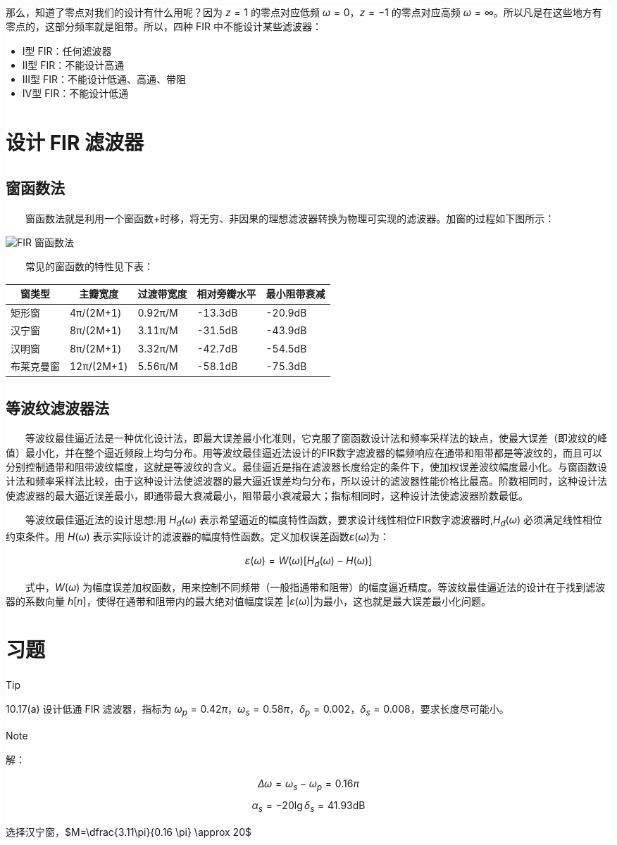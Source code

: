 那么，知道了零点对我们的设计有什么用呢？因为 $z=1$ 的零点对应低频 $\omega=0$，$z=-1$ 的零点对应高频 $\omega=\infty$。所以凡是在这些地方有零点的，这部分频率就是阻带。所以，四种 FIR 中不能设计某些滤波器：

* Ⅰ型 FIR：任何滤波器
* Ⅱ型 FIR：不能设计高通
* Ⅲ型 FIR：不能设计低通、高通、带阻
* Ⅳ型 FIR：不能设计低通

# 设计 FIR 滤波器

## 窗函数法

&emsp;&emsp;窗函数法就是利用一个窗函数+时移，将无穷、非因果的理想滤波器转换为物理可实现的滤波器。加窗的过程如下图所示：

![FIR 窗函数法](https://i.loli.net/2020/12/14/I7dCYUgDh5Xiz1W.jpg)

&emsp;&emsp;常见的窗函数的特性见下表：

|窗类型|主瓣宽度|过渡带宽度|相对旁瓣水平|最小阻带衰减|
|-----|------|--------|----------|----------|
|矩形窗|4π/(2M+1)|0.92π/M|-13.3dB|-20.9dB|
|汉宁窗|8π/(2M+1)|3.11π/M|-31.5dB|-43.9dB|
|汉明窗|8π/(2M+1)|3.32π/M|-42.7dB|-54.5dB|
|布莱克曼窗|12π/(2M+1)|5.56π/M|-58.1dB|-75.3dB|

## 等波纹滤波器法

&emsp;&emsp;等波纹最佳逼近法是一种优化设计法，即最大误差最小化准则，它克服了窗函数设计法和频率采样法的缺点，使最大误差（即波纹的峰值）最小化，并在整个逼近频段上均匀分布。用等波纹最佳逼近法设计的FIR数字滤波器的幅频响应在通带和阻带都是等波纹的，而且可以分别控制通带和阻带波纹幅度，这就是等波纹的含义。最佳逼近是指在滤波器长度给定的条件下，使加权误差波纹幅度最小化。与窗函数设计法和频率采样法比较，由于这种设计法使滤波器的最大逼近误差均匀分布，所以设计的滤波器性能价格比最高。阶数相同时，这种设计法使滤波器的最大逼近误差最小，即通带最大衰减最小，阻带最小衰减最大；指标相同时，这种设计法使滤波器阶数最低。

&emsp;&emsp;等波纹最佳逼近法的设计思想:用 $H_d(\omega)$ 表示希望逼近的幅度特性函数，要求设计线性相位FIR数字滤波器时,$H_d(\omega)$ 必须满足线性相位约束条件。用 $H(\omega)$ 表示实际设计的滤波器的幅度特性函数。定义加权误差函数$\varepsilon(\omega)$为：

$$
\varepsilon(\omega)=W(\omega)[H_d(\omega)-H(\omega)]
$$


&emsp;&emsp;式中，$W(\omega)$ 为幅度误差加权函数，用来控制不同频带（一般指通带和阻带）的幅度逼近精度。等波纹最佳逼近法的设计在于找到滤波器的系数向量 $h[n]$，使得在通带和阻带内的最大绝对值幅度误差 $\vert \varepsilon(\omega)\vert$为最小，这也就是最大误差最小化问题。

# 习题

> [!TIP]
> 10.17(a) 设计低通 FIR 滤波器，指标为 $\omega_p=0.42\pi$，$\omega_s=0.58\pi$，$\delta_p=0.002$，$\delta_s=0.008$，要求长度尽可能小。

> [!NOTE]
> 解：<br>
> 
> $$
\Delta \omega = \omega_s-\omega_p = 0.16\pi
$$
$$
\alpha_s = -20 \lg \delta_s=41.93 \text{dB}
$$
> 
> 选择汉宁窗，$M=\dfrac{3.11\pi}{0.16 \pi} \approx 20$
